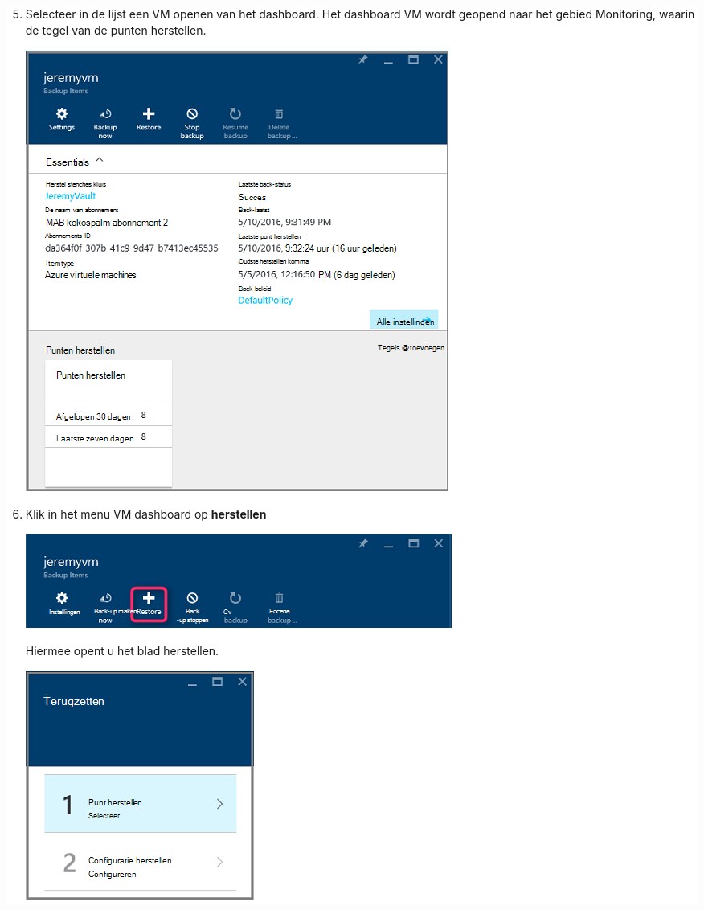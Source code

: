 5. Selecteer in de lijst een VM openen van het dashboard. Het dashboard VM wordt geopend naar het gebied Monitoring, waarin de tegel van de punten herstellen.

    ![lijst met VMs in kluis](./media/backup-azure-arm-restore-vms/vm-blade.png)

6. Klik in het menu VM dashboard op **herstellen**

    ![lijst met VMs in kluis](./media/backup-azure-arm-restore-vms/vm-blade-menu-restore.png)

    Hiermee opent u het blad herstellen.

    ![blade herstellen](./media/backup-azure-arm-restore-vms/restore-blade.png)
